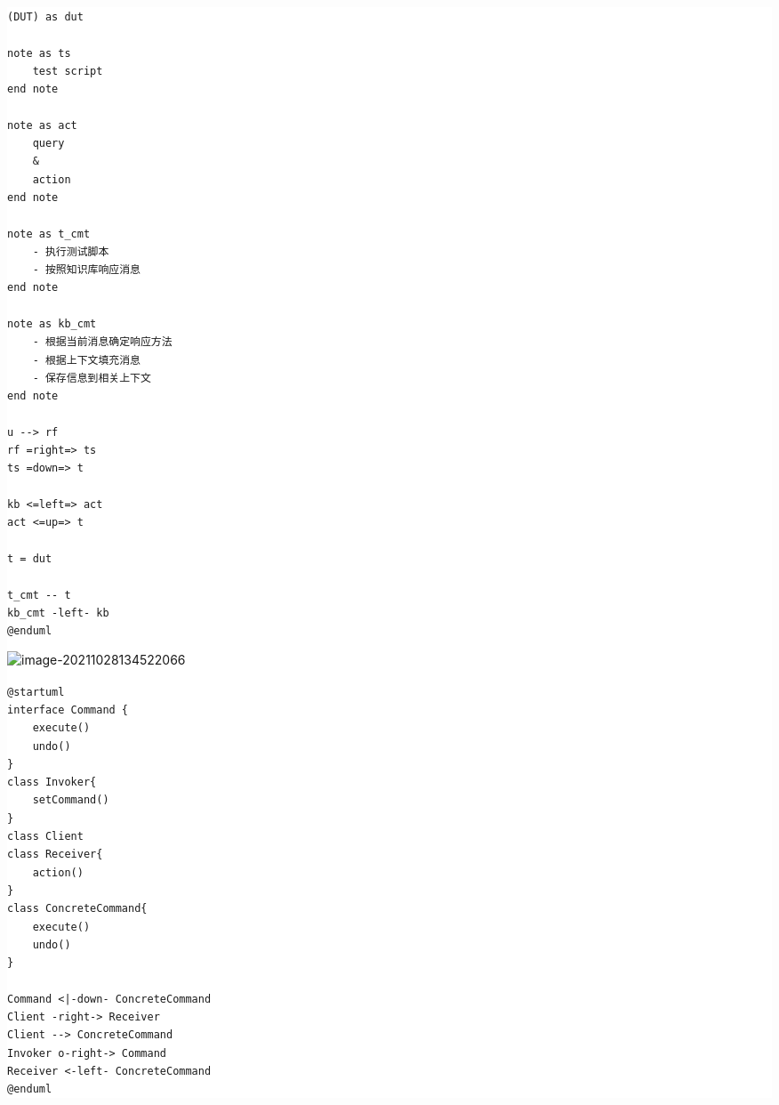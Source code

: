 ~~~
(DUT) as dut

note as ts
    test script
end note

note as act
    query
    &
    action
end note

note as t_cmt
    - 执行测试脚本
    - 按照知识库响应消息
end note

note as kb_cmt
    - 根据当前消息确定响应方法
    - 根据上下文填充消息
    - 保存信息到相关上下文
end note

u --> rf
rf =right=> ts
ts =down=> t

kb <=left=> act
act <=up=> t

t = dut

t_cmt -- t
kb_cmt -left- kb
@enduml
~~~

![image-20211028134522066](https://raw.githubusercontent.com/xzyup/image/master/202203191659326.png)

~~~
@startuml
interface Command {
    execute()
    undo()
}
class Invoker{
    setCommand()
}
class Client
class Receiver{
    action()
}
class ConcreteCommand{
    execute()
    undo()
}

Command <|-down- ConcreteCommand
Client -right-> Receiver
Client --> ConcreteCommand
Invoker o-right-> Command
Receiver <-left- ConcreteCommand
@enduml
~~~